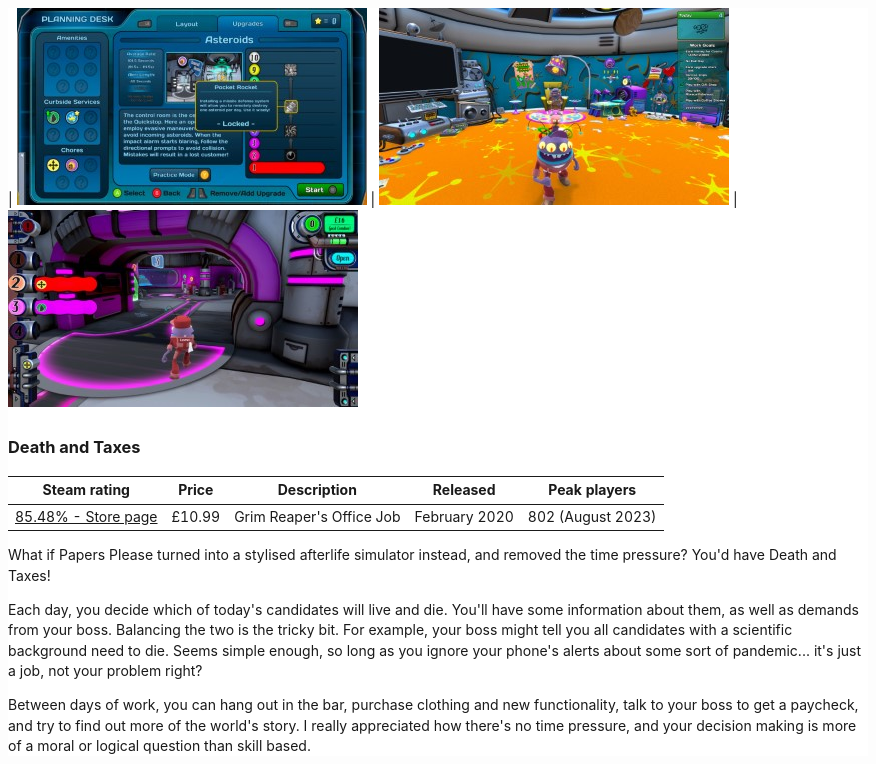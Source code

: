 | [![](/assets/images/2023/jj-cosmo-1-thumbnail.jpg)](/assets/images/2023/jj-cosmo-1.jpg) | [![](/assets/images/2023/jj-cosmo-2-thumbnail.jpg)](/assets/images/2023/jj-cosmo-2.jpg) | [![](/assets/images/2023/jj-cosmo-3-thumbnail.jpg)](/assets/images/2023/jj-cosmo-3.jpg)

### Death and Taxes

| Steam rating | Price | Description | Released | Peak players
| --- | --- | --- | --- | --- |
| [85.48% - Store page](https://store.steampowered.com/app/1166290/) | £10.99 | Grim Reaper's Office Job | February 2020 | 802 (August 2023) |

What if Papers Please turned into a stylised afterlife simulator instead, and removed the time pressure? You'd have Death and Taxes!

Each day, you decide which of today's candidates will live and die. You'll have some information about them, as well as demands from your boss. Balancing the two is the tricky bit. For example, your boss might tell you all candidates with a scientific background need to die. Seems simple enough, so long as you ignore your phone's alerts about some sort of pandemic... it's just a job, not your problem right? 

Between days of work, you can hang out in the bar, purchase clothing and new functionality, talk to your boss to get a paycheck, and try to find out more of the world's story. I really appreciated how there's no time pressure, and your decision making is more of a moral or logical question than skill based.
